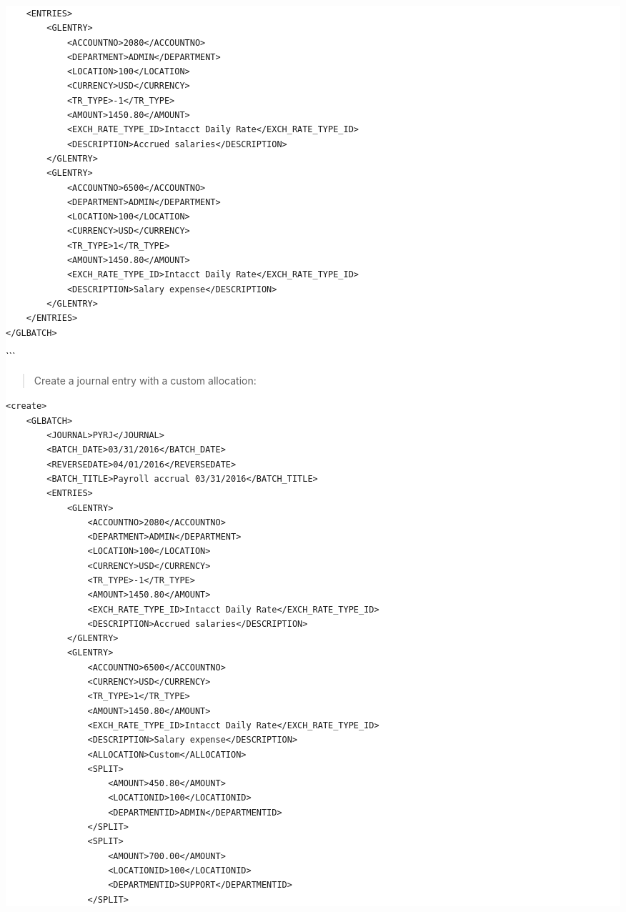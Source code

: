         <ENTRIES>
            <GLENTRY>
                <ACCOUNTNO>2080</ACCOUNTNO>
                <DEPARTMENT>ADMIN</DEPARTMENT>
                <LOCATION>100</LOCATION>
                <CURRENCY>USD</CURRENCY>
                <TR_TYPE>-1</TR_TYPE>
                <AMOUNT>1450.80</AMOUNT>
                <EXCH_RATE_TYPE_ID>Intacct Daily Rate</EXCH_RATE_TYPE_ID>
                <DESCRIPTION>Accrued salaries</DESCRIPTION>
            </GLENTRY>
            <GLENTRY>
                <ACCOUNTNO>6500</ACCOUNTNO>
                <DEPARTMENT>ADMIN</DEPARTMENT>
                <LOCATION>100</LOCATION>
                <CURRENCY>USD</CURRENCY>
                <TR_TYPE>1</TR_TYPE>
                <AMOUNT>1450.80</AMOUNT>
                <EXCH_RATE_TYPE_ID>Intacct Daily Rate</EXCH_RATE_TYPE_ID>
                <DESCRIPTION>Salary expense</DESCRIPTION>
            </GLENTRY>
        </ENTRIES>
    </GLBATCH>
</create>
```

> Create a journal entry with a custom allocation:

```
<create>
    <GLBATCH>
        <JOURNAL>PYRJ</JOURNAL>
        <BATCH_DATE>03/31/2016</BATCH_DATE>
        <REVERSEDATE>04/01/2016</REVERSEDATE>
        <BATCH_TITLE>Payroll accrual 03/31/2016</BATCH_TITLE>
        <ENTRIES>
            <GLENTRY>
                <ACCOUNTNO>2080</ACCOUNTNO>
                <DEPARTMENT>ADMIN</DEPARTMENT>
                <LOCATION>100</LOCATION>
                <CURRENCY>USD</CURRENCY>
                <TR_TYPE>-1</TR_TYPE>
                <AMOUNT>1450.80</AMOUNT>
                <EXCH_RATE_TYPE_ID>Intacct Daily Rate</EXCH_RATE_TYPE_ID>
                <DESCRIPTION>Accrued salaries</DESCRIPTION>
            </GLENTRY>
            <GLENTRY>
                <ACCOUNTNO>6500</ACCOUNTNO>
                <CURRENCY>USD</CURRENCY>
                <TR_TYPE>1</TR_TYPE>
                <AMOUNT>1450.80</AMOUNT>
                <EXCH_RATE_TYPE_ID>Intacct Daily Rate</EXCH_RATE_TYPE_ID>
                <DESCRIPTION>Salary expense</DESCRIPTION>
                <ALLOCATION>Custom</ALLOCATION>
                <SPLIT>
                    <AMOUNT>450.80</AMOUNT>
                    <LOCATIONID>100</LOCATIONID>
                    <DEPARTMENTID>ADMIN</DEPARTMENTID>
                </SPLIT>
                <SPLIT>
                    <AMOUNT>700.00</AMOUNT>
                    <LOCATIONID>100</LOCATIONID>
                    <DEPARTMENTID>SUPPORT</DEPARTMENTID>
                </SPLIT>